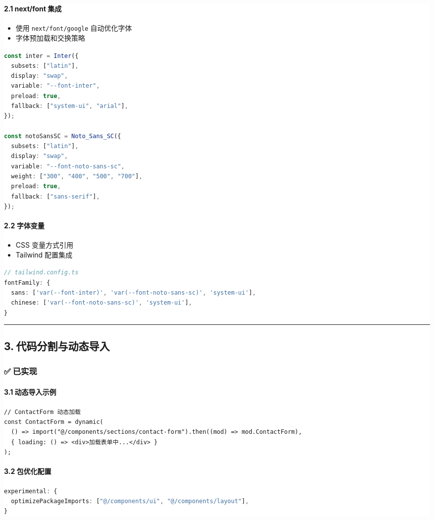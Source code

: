 #### 2.1 next/font 集成
- 使用 `next/font/google` 自动优化字体
- 字体预加载和交换策略

```typescript
const inter = Inter({
  subsets: ["latin"],
  display: "swap",
  variable: "--font-inter",
  preload: true,
  fallback: ["system-ui", "arial"],
});

const notoSansSC = Noto_Sans_SC({
  subsets: ["latin"],
  display: "swap",
  variable: "--font-noto-sans-sc",
  weight: ["300", "400", "500", "700"],
  preload: true,
  fallback: ["sans-serif"],
});
```

#### 2.2 字体变量
- CSS 变量方式引用
- Tailwind 配置集成

```typescript
// tailwind.config.ts
fontFamily: {
  sans: ['var(--font-inter)', 'var(--font-noto-sans-sc)', 'system-ui'],
  chinese: ['var(--font-noto-sans-sc)', 'system-ui'],
}
```

---

## 3. 代码分割与动态导入

### ✅ 已实现

#### 3.1 动态导入示例
```tsx
// ContactForm 动态加载
const ContactForm = dynamic(
  () => import("@/components/sections/contact-form").then((mod) => mod.ContactForm),
  { loading: () => <div>加载表单中...</div> }
);
```

#### 3.2 包优化配置
```typescript
experimental: {
  optimizePackageImports: ["@/components/ui", "@/components/layout"],
}
```
